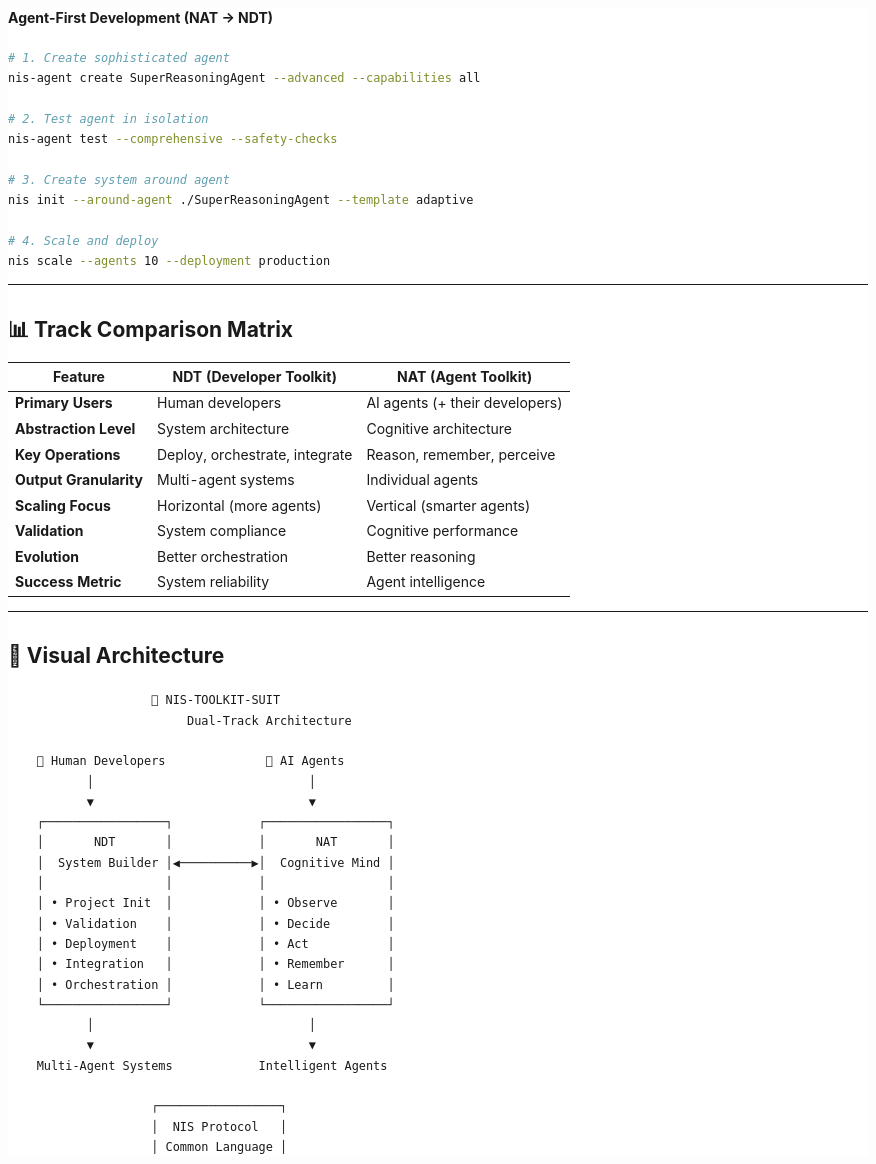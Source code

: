 #### **Agent-First Development (NAT → NDT)**
```bash
# 1. Create sophisticated agent
nis-agent create SuperReasoningAgent --advanced --capabilities all

# 2. Test agent in isolation
nis-agent test --comprehensive --safety-checks

# 3. Create system around agent
nis init --around-agent ./SuperReasoningAgent --template adaptive

# 4. Scale and deploy
nis scale --agents 10 --deployment production
```

---

## 📊 **Track Comparison Matrix**

| Feature | NDT (Developer Toolkit) | NAT (Agent Toolkit) |
|---------|------------------------|---------------------|
| **Primary Users** | Human developers | AI agents (+ their developers) |
| **Abstraction Level** | System architecture | Cognitive architecture |
| **Key Operations** | Deploy, orchestrate, integrate | Reason, remember, perceive |
| **Output Granularity** | Multi-agent systems | Individual agents |
| **Scaling Focus** | Horizontal (more agents) | Vertical (smarter agents) |
| **Validation** | System compliance | Cognitive performance |
| **Evolution** | Better orchestration | Better reasoning |
| **Success Metric** | System reliability | Agent intelligence |

---

## 🎨 **Visual Architecture**

```
                    🧠 NIS-TOOLKIT-SUIT
                         Dual-Track Architecture
                              
    🔧 Human Developers              🤖 AI Agents
           │                              │
           ▼                              ▼
    ┌─────────────────┐            ┌─────────────────┐
    │       NDT       │            │       NAT       │
    │  System Builder │◀──────────▶│  Cognitive Mind │
    │                 │            │                 │
    │ • Project Init  │            │ • Observe       │
    │ • Validation    │            │ • Decide        │
    │ • Deployment    │            │ • Act           │
    │ • Integration   │            │ • Remember      │
    │ • Orchestration │            │ • Learn         │
    └─────────────────┘            └─────────────────┘
           │                              │
           ▼                              ▼
    Multi-Agent Systems            Intelligent Agents
    
                    ┌─────────────────┐
                    │  NIS Protocol   │
                    │ Common Language │
```